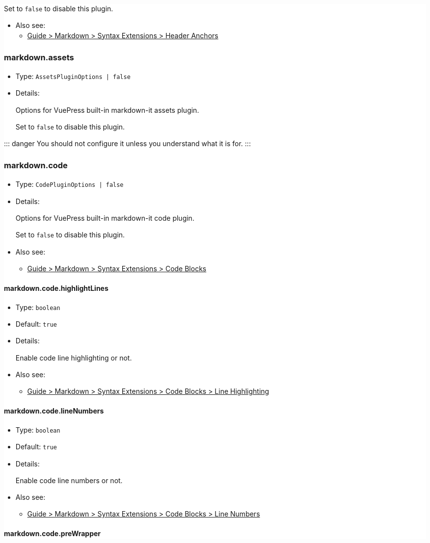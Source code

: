   Set to `false` to disable this plugin.

- Also see:
  - [Guide > Markdown > Syntax Extensions > Header Anchors](../guide/markdown.md#header-anchors)

### markdown.assets

- Type: `AssetsPluginOptions | false`

- Details:

  Options for VuePress built-in markdown-it assets plugin.

  Set to `false` to disable this plugin.

::: danger
You should not configure it unless you understand what it is for.
:::

### markdown.code

- Type: `CodePluginOptions | false`

- Details:

  Options for VuePress built-in markdown-it code plugin.

  Set to `false` to disable this plugin.

- Also see:
  - [Guide > Markdown > Syntax Extensions > Code Blocks](../guide/markdown.md#code-blocks)

#### markdown.code.highlightLines

- Type: `boolean`

- Default: `true`

- Details:

  Enable code line highlighting or not.

- Also see:
  - [Guide > Markdown > Syntax Extensions > Code Blocks > Line Highlighting](../guide/markdown.md#line-highlighting)

#### markdown.code.lineNumbers

- Type: `boolean`

- Default: `true`

- Details:

  Enable code line numbers or not.

- Also see:
  - [Guide > Markdown > Syntax Extensions > Code Blocks > Line Numbers](../guide/markdown.md#line-numbers)

#### markdown.code.preWrapper
